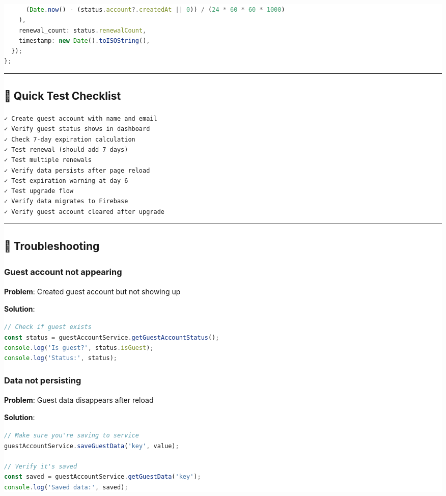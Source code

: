 ```typescript
      (Date.now() - (status.account?.createdAt || 0)) / (24 * 60 * 60 * 1000)
    ),
    renewal_count: status.renewalCount,
    timestamp: new Date().toISOString(),
  });
};
```

---

## 🧪 Quick Test Checklist

```
✓ Create guest account with name and email
✓ Verify guest status shows in dashboard
✓ Check 7-day expiration calculation
✓ Test renewal (should add 7 days)
✓ Test multiple renewals
✓ Verify data persists after page reload
✓ Test expiration warning at day 6
✓ Test upgrade flow
✓ Verify data migrates to Firebase
✓ Verify guest account cleared after upgrade
```

---

## 🐛 Troubleshooting

### Guest account not appearing

**Problem**: Created guest account but not showing up

**Solution**:
```typescript
// Check if guest exists
const status = guestAccountService.getGuestAccountStatus();
console.log('Is guest?', status.isGuest);
console.log('Status:', status);
```

### Data not persisting

**Problem**: Guest data disappears after reload

**Solution**:
```typescript
// Make sure you're saving to service
guestAccountService.saveGuestData('key', value);

// Verify it's saved
const saved = guestAccountService.getGuestData('key');
console.log('Saved data:', saved);
```
